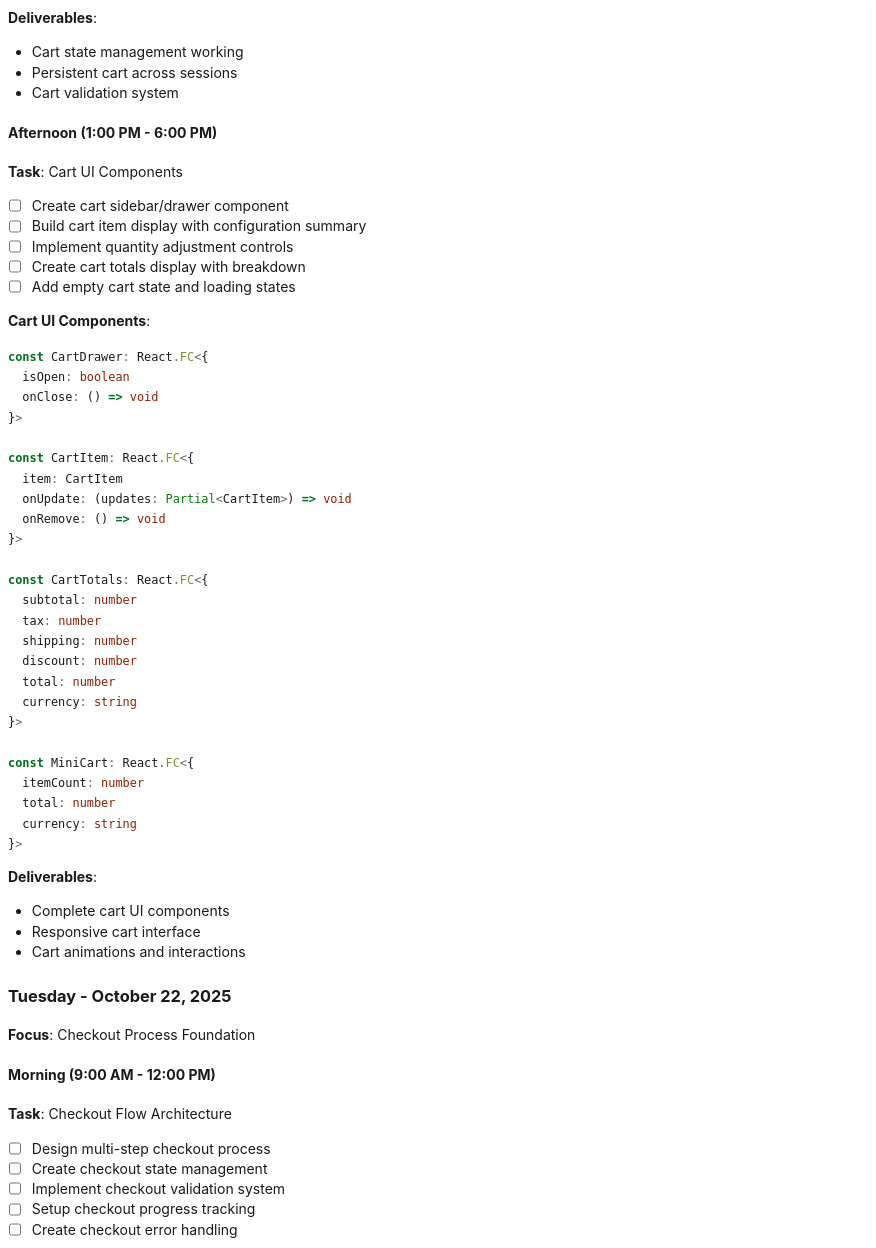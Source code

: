 **Deliverables**:
- Cart state management working
- Persistent cart across sessions
- Cart validation system

#### Afternoon (1:00 PM - 6:00 PM)
**Task**: Cart UI Components
- [ ] Create cart sidebar/drawer component
- [ ] Build cart item display with configuration summary
- [ ] Implement quantity adjustment controls
- [ ] Create cart totals display with breakdown
- [ ] Add empty cart state and loading states

**Cart UI Components**:
```typescript
const CartDrawer: React.FC<{
  isOpen: boolean
  onClose: () => void
}>

const CartItem: React.FC<{
  item: CartItem
  onUpdate: (updates: Partial<CartItem>) => void
  onRemove: () => void
}>

const CartTotals: React.FC<{
  subtotal: number
  tax: number
  shipping: number
  discount: number
  total: number
  currency: string
}>

const MiniCart: React.FC<{
  itemCount: number
  total: number
  currency: string
}>
```

**Deliverables**:
- Complete cart UI components
- Responsive cart interface
- Cart animations and interactions

### Tuesday - October 22, 2025
**Focus**: Checkout Process Foundation

#### Morning (9:00 AM - 12:00 PM)
**Task**: Checkout Flow Architecture
- [ ] Design multi-step checkout process
- [ ] Create checkout state management
- [ ] Implement checkout validation system
- [ ] Setup checkout progress tracking
- [ ] Create checkout error handling
